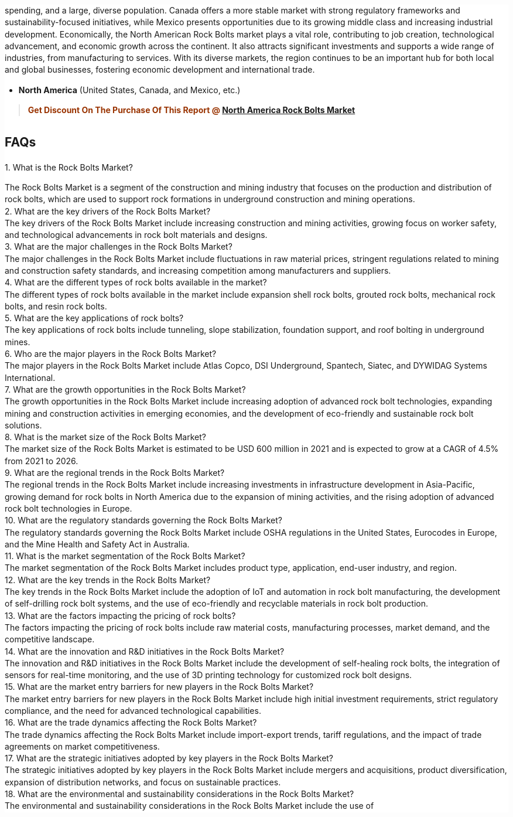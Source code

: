 spending, and a large, diverse population. Canada offers a more stable market with strong regulatory frameworks and sustainability-focused initiatives, while Mexico presents opportunities due to its growing middle class and increasing industrial development. Economically, the North American Rock Bolts market plays a vital role, contributing to job creation, technological advancement, and economic growth across the continent. It also attracts significant investments and supports a wide range of industries, from manufacturing to services. With its diverse markets, the region continues to be an important hub for both local and global businesses, fostering economic development and international trade.</p><ul> <li><strong>North America</strong> (United States, Canada, and Mexico, etc.)</li></ul><blockquote><p><span style="color: #993300;"><strong>Get Discount On The Purchase Of This Report @ <a href="https://www.verifiedmarketreports.com/ask-for-discount/?rid=320324&utm_source=Github-NA&utm_medium=355">North America Rock Bolts Market</a></strong></span></p></blockquote><h2>FAQs</h2><p>1. What is the Rock Bolts Market?</div><div><div>The Rock Bolts Market is a segment of the construction and mining industry that focuses on the production and distribution of rock bolts, which are used to support rock formations in underground construction and mining operations.</div>2. What are the key drivers of the Rock Bolts Market?</div><div><div>The key drivers of the Rock Bolts Market include increasing construction and mining activities, growing focus on worker safety, and technological advancements in rock bolt materials and designs.</div>3. What are the major challenges in the Rock Bolts Market?</div><div><div>The major challenges in the Rock Bolts Market include fluctuations in raw material prices, stringent regulations related to mining and construction safety standards, and increasing competition among manufacturers and suppliers.</div>4. What are the different types of rock bolts available in the market?</div><div><div>The different types of rock bolts available in the market include expansion shell rock bolts, grouted rock bolts, mechanical rock bolts, and resin rock bolts.</div>5. What are the key applications of rock bolts?</div><div><div>The key applications of rock bolts include tunneling, slope stabilization, foundation support, and roof bolting in underground mines.</div>6. Who are the major players in the Rock Bolts Market?</div><div><div>The major players in the Rock Bolts Market include Atlas Copco, DSI Underground, Spantech, Siatec, and DYWIDAG Systems International.</div>7. What are the growth opportunities in the Rock Bolts Market?</div><div><div>The growth opportunities in the Rock Bolts Market include increasing adoption of advanced rock bolt technologies, expanding mining and construction activities in emerging economies, and the development of eco-friendly and sustainable rock bolt solutions.</div>8. What is the market size of the Rock Bolts Market?</div><div><div>The market size of the Rock Bolts Market is estimated to be USD 600 million in 2021 and is expected to grow at a CAGR of 4.5% from 2021 to 2026.</div>9. What are the regional trends in the Rock Bolts Market?</div><div><div>The regional trends in the Rock Bolts Market include increasing investments in infrastructure development in Asia-Pacific, growing demand for rock bolts in North America due to the expansion of mining activities, and the rising adoption of advanced rock bolt technologies in Europe.</div>10. What are the regulatory standards governing the Rock Bolts Market?</div><div><div>The regulatory standards governing the Rock Bolts Market include OSHA regulations in the United States, Eurocodes in Europe, and the Mine Health and Safety Act in Australia.</div>11. What is the market segmentation of the Rock Bolts Market?</div><div><div>The market segmentation of the Rock Bolts Market includes product type, application, end-user industry, and region.</div>12. What are the key trends in the Rock Bolts Market?</div><div><div>The key trends in the Rock Bolts Market include the adoption of IoT and automation in rock bolt manufacturing, the development of self-drilling rock bolt systems, and the use of eco-friendly and recyclable materials in rock bolt production.</div>13. What are the factors impacting the pricing of rock bolts?</div><div><div>The factors impacting the pricing of rock bolts include raw material costs, manufacturing processes, market demand, and the competitive landscape.</div>14. What are the innovation and R&D initiatives in the Rock Bolts Market?</div><div><div>The innovation and R&D initiatives in the Rock Bolts Market include the development of self-healing rock bolts, the integration of sensors for real-time monitoring, and the use of 3D printing technology for customized rock bolt designs.</div>15. What are the market entry barriers for new players in the Rock Bolts Market?</div><div><div>The market entry barriers for new players in the Rock Bolts Market include high initial investment requirements, strict regulatory compliance, and the need for advanced technological capabilities.</div>16. What are the trade dynamics affecting the Rock Bolts Market?</div><div><div>The trade dynamics affecting the Rock Bolts Market include import-export trends, tariff regulations, and the impact of trade agreements on market competitiveness.</div>17. What are the strategic initiatives adopted by key players in the Rock Bolts Market?</div><div><div>The strategic initiatives adopted by key players in the Rock Bolts Market include mergers and acquisitions, product diversification, expansion of distribution networks, and focus on sustainable practices.</div>18. What are the environmental and sustainability considerations in the Rock Bolts Market?</div><div><div>The environmental and sustainability considerations in the Rock Bolts Market include the use of